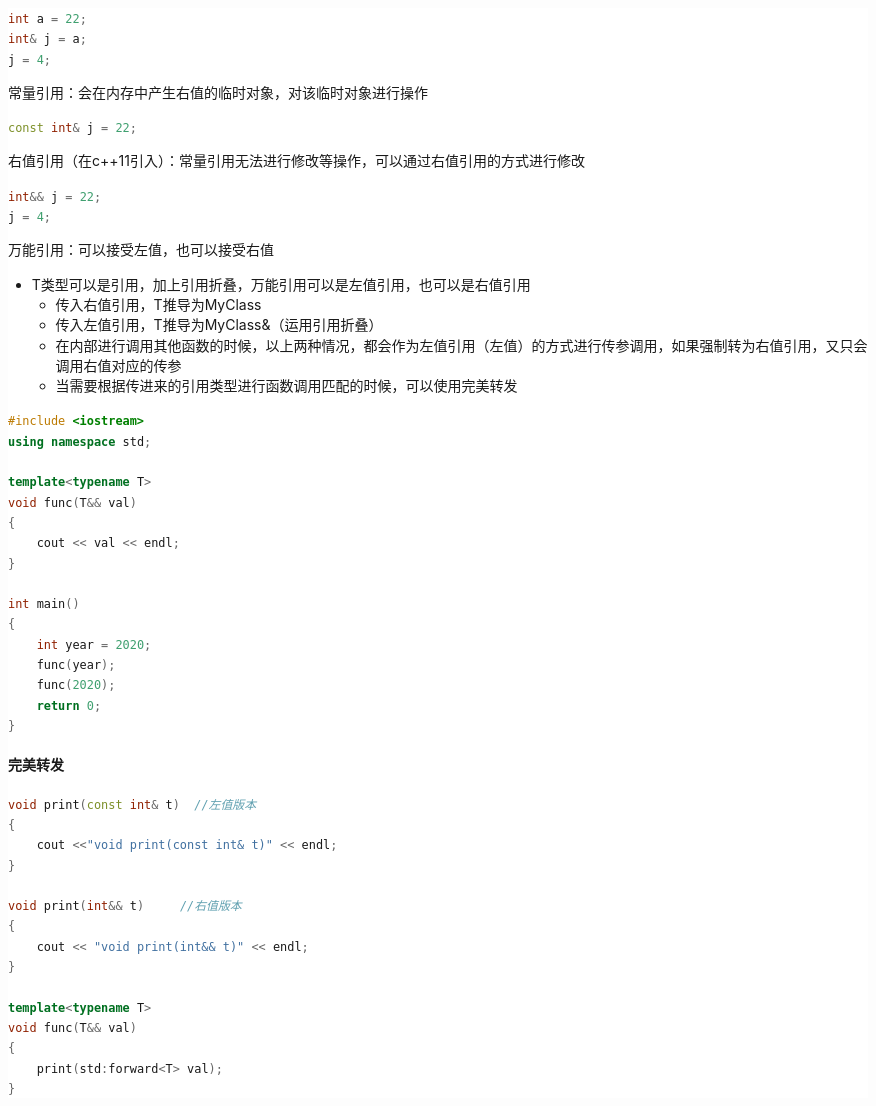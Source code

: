 ```c++
int a = 22;
int& j = a;
j = 4;
```

常量引用：会在内存中产生右值的临时对象，对该临时对象进行操作

```c++
const int& j = 22;
```

右值引用（在c++11引入）：常量引用无法进行修改等操作，可以通过右值引用的方式进行修改

```c++
int&& j = 22;
j = 4;
```

万能引用：可以接受左值，也可以接受右值

* T类型可以是引用，加上引用折叠，万能引用可以是左值引用，也可以是右值引用
  * 传入右值引用，T推导为MyClass
  * 传入左值引用，T推导为MyClass&（运用引用折叠）
  * 在内部进行调用其他函数的时候，以上两种情况，都会作为左值引用（左值）的方式进行传参调用，如果强制转为右值引用，又只会调用右值对应的传参
  * 当需要根据传进来的引用类型进行函数调用匹配的时候，可以使用完美转发

```c++
#include <iostream>
using namespace std;

template<typename T>
void func(T&& val)
{
    cout << val << endl;
}

int main()
{
    int year = 2020;
    func(year);
    func(2020);
    return 0;
}
```

#### 完美转发

```c++
void print(const int& t)  //左值版本
{
    cout <<"void print(const int& t)" << endl;
}

void print(int&& t)     //右值版本
{
    cout << "void print(int&& t)" << endl;
}

template<typename T>
void func(T&& val)
{
    print(std:forward<T> val);
}
```
